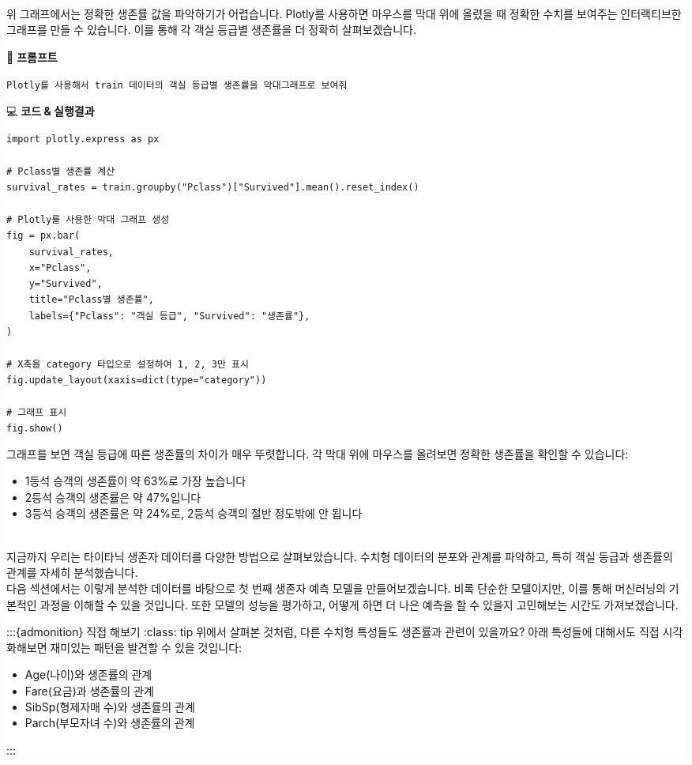 
위 그래프에서는 정확한 생존률 값을 파악하기가 어렵습니다. Plotly를 사용하면 마우스를 막대 위에 올렸을 때 정확한 수치를 보여주는 인터랙티브한 그래프를 만들 수 있습니다. 이를 통해 각 객실 등급별 생존률을 더 정확히 살펴보겠습니다.

📝 **프롬프트**

```
Plotly를 사용해서 train 데이터의 객실 등급별 생존률을 막대그래프로 보여줘
```

💻 **코드 & 실행결과**

```{code-cell}
import plotly.express as px

# Pclass별 생존률 계산
survival_rates = train.groupby("Pclass")["Survived"].mean().reset_index()

# Plotly를 사용한 막대 그래프 생성
fig = px.bar(
    survival_rates,
    x="Pclass",
    y="Survived",
    title="Pclass별 생존률",
    labels={"Pclass": "객실 등급", "Survived": "생존률"},
)

# X축을 category 타입으로 설정하여 1, 2, 3만 표시
fig.update_layout(xaxis=dict(type="category"))

# 그래프 표시
fig.show()
```

그래프를 보면 객실 등급에 따른 생존률의 차이가 매우 뚜렷합니다. 각 막대 위에 마우스를 올려보면 정확한 생존률을 확인할 수 있습니다:

- 1등석 승객의 생존률이 약 63%로 가장 높습니다
- 2등석 승객의 생존률은 약 47%입니다
- 3등석 승객의 생존률은 약 24%로, 2등석 승객의 절반 정도밖에 안 됩니다

<br>
지금까지 우리는 타이타닉 생존자 데이터를 다양한 방법으로 살펴보았습니다. 수치형 데이터의 분포와 관계를 파악하고, 특히 객실 등급과 생존률의 관계를 자세히 분석했습니다.

<br>
다음 섹션에서는 이렇게 분석한 데이터를 바탕으로 첫 번째 생존자 예측 모델을 만들어보겠습니다. 비록 단순한 모델이지만, 이를 통해 머신러닝의 기본적인 과정을 이해할 수 있을 것입니다. 또한 모델의 성능을 평가하고, 어떻게 하면 더 나은 예측을 할 수 있을지 고민해보는 시간도 가져보겠습니다.

:::{admonition} 직접 해보기
:class: tip
위에서 살펴본 것처럼, 다른 수치형 특성들도 생존률과 관련이 있을까요? 아래 특성들에 대해서도 직접 시각화해보면 재미있는 패턴을 발견할 수 있을 것입니다:

- Age(나이)와 생존률의 관계
- Fare(요금)과 생존률의 관계
- SibSp(형제자매 수)와 생존률의 관계
- Parch(부모자녀 수)와 생존률의 관계

:::
